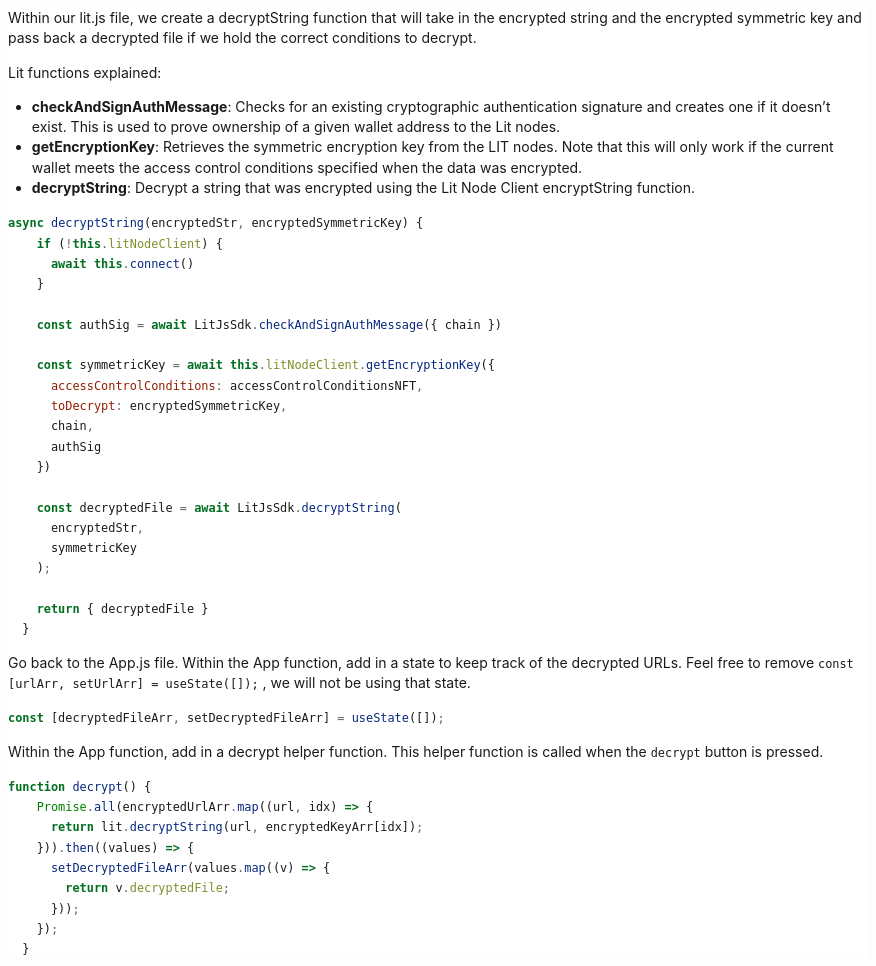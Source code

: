 Within our lit.js file, we create a decryptString function that will take in the encrypted string and the encrypted symmetric key and pass back a decrypted file if we hold the correct conditions to decrypt. 

Lit functions explained:

- **checkAndSignAuthMessage**: Checks for an existing cryptographic authentication signature and creates one if it doesn’t exist. This is used to prove ownership of a given wallet address to the Lit nodes.
- **getEncryptionKey**: Retrieves the symmetric encryption key from the LIT nodes. 
Note that this will only work if the current wallet meets the access control conditions specified when the data was encrypted.
- **decryptString**: Decrypt a string that was encrypted using the Lit Node Client encryptString function.

```jsx
async decryptString(encryptedStr, encryptedSymmetricKey) {
    if (!this.litNodeClient) {
      await this.connect()
    }

    const authSig = await LitJsSdk.checkAndSignAuthMessage({ chain })

    const symmetricKey = await this.litNodeClient.getEncryptionKey({
      accessControlConditions: accessControlConditionsNFT,
      toDecrypt: encryptedSymmetricKey,
      chain,
      authSig
    })

    const decryptedFile = await LitJsSdk.decryptString(
      encryptedStr,
      symmetricKey
    );

    return { decryptedFile }
  }
```

Go back to the App.js file. Within the App function, add in a state to keep track of the decrypted URLs. Feel free to remove `const [urlArr, setUrlArr] = useState([]);` , we will not be using that state.

```jsx
const [decryptedFileArr, setDecryptedFileArr] = useState([]);
```

Within the App function, add in a decrypt helper function. This helper function is called when the `decrypt` button is pressed.

```jsx
function decrypt() {
    Promise.all(encryptedUrlArr.map((url, idx) => {
      return lit.decryptString(url, encryptedKeyArr[idx]);
    })).then((values) => {
      setDecryptedFileArr(values.map((v) => {
        return v.decryptedFile;
      }));
    });
  }
```
